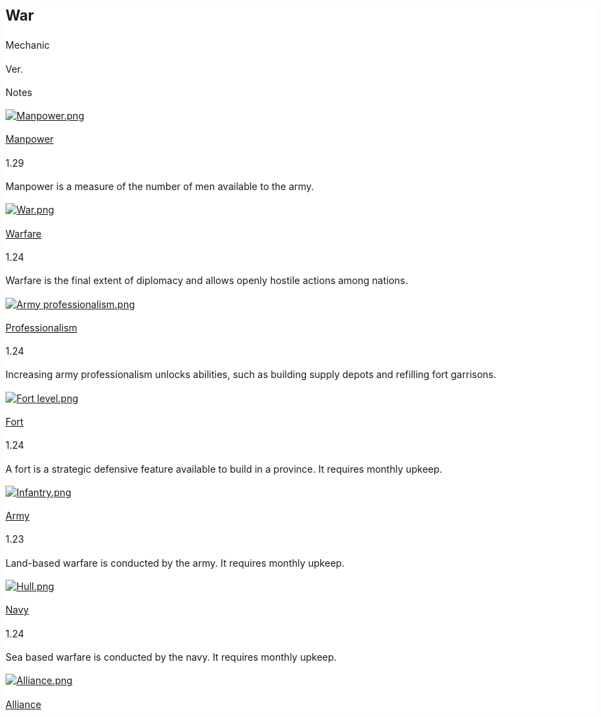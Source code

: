 War
---

Mechanic

Ver.

Notes

[![Manpower.png](/images/thumb/0/0c/Manpower.png/28px-Manpower.png)](/Manpower "Manpower")

[Manpower](/Manpower "Manpower")

1.29

Manpower is a measure of the number of men available to the army.

[![War.png](/images/thumb/a/a7/War.png/28px-War.png)](/War "War")

[Warfare](/Warfare "Warfare")

1.24

Warfare is the final extent of diplomacy and allows openly hostile actions among nations.

[![Army professionalism.png](/images/thumb/6/64/Army_professionalism.png/28px-Army_professionalism.png)](/File:Army_professionalism.png)

[Professionalism](/Professionalism "Professionalism")

1.24

Increasing army professionalism unlocks abilities, such as building supply depots and refilling fort garrisons.

[![Fort level.png](/images/thumb/a/a0/Fort_level.png/28px-Fort_level.png)](/Fort_level "Fort level")

[Fort](/Fort "Fort")

1.24

A fort is a strategic defensive feature available to build in a province. It requires monthly upkeep.

[![Infantry.png](/images/thumb/9/9f/Infantry.png/28px-Infantry.png)](/Infantry "Infantry")

[Army](/Army "Army")

1.23

Land-based warfare is conducted by the army. It requires monthly upkeep.

[![Hull.png](/images/thumb/8/8c/Hull.png/28px-Hull.png)](/Ship_hull "Ship hull")

[Navy](/Navy "Navy")

1.24

Sea based warfare is conducted by the navy. It requires monthly upkeep.

[![Alliance.png](/images/thumb/e/e8/Alliance.png/28px-Alliance.png)](/Alliance "Alliance")

[Alliance](/Alliance "Alliance")
